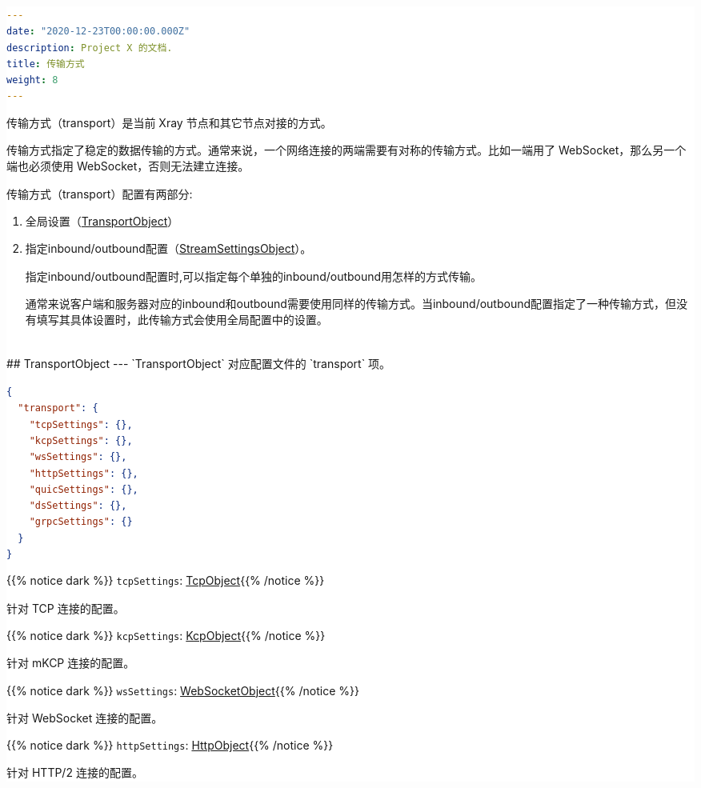 ```yaml
---
date: "2020-12-23T00:00:00.000Z"
description: Project X 的文档.
title: 传输方式
weight: 8
---
```


传输方式（transport）是当前 Xray 节点和其它节点对接的方式。

传输方式指定了稳定的数据传输的方式。通常来说，一个网络连接的两端需要有对称的传输方式。比如一端用了 WebSocket，那么另一个端也必须使用 WebSocket，否则无法建立连接。

传输方式（transport）配置有两部分: 
1. 全局设置（[TransportObject](#transportobject)）
2. 指定inbound/outbound配置（[StreamSettingsObject](#streamsettingsobject)）。

   指定inbound/outbound配置时,可以指定每个单独的inbound/outbound用怎样的方式传输。
   
   通常来说客户端和服务器对应的inbound和outbound需要使用同样的传输方式。当inbound/outbound配置指定了一种传输方式，但没有填写其具体设置时，此传输方式会使用全局配置中的设置。

<br />
## TransportObject
---
`TransportObject` 对应配置文件的 `transport` 项。

```json
{
  "transport": {
    "tcpSettings": {},
    "kcpSettings": {},
    "wsSettings": {},
    "httpSettings": {},
    "quicSettings": {},
    "dsSettings": {},
    "grpcSettings": {}
  }
}
```

{{% notice dark %}} `tcpSettings`: [TcpObject](../../transports/tcp){{% /notice %}}

针对 TCP 连接的配置。

{{% notice dark %}} `kcpSettings`: [KcpObject](../../transports/mkcp){{% /notice %}}

针对 mKCP 连接的配置。

{{% notice dark %}} `wsSettings`: [WebSocketObject](../../transports/websocket){{% /notice %}}

针对 WebSocket 连接的配置。

{{% notice dark %}} `httpSettings`: [HttpObject](../../transports/h2){{% /notice %}}

针对 HTTP/2 连接的配置。
